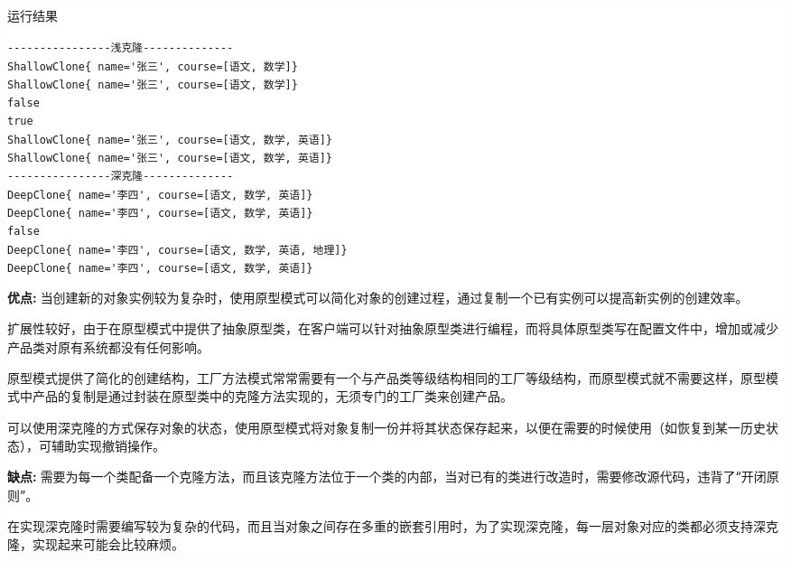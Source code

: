 ```java
```
运行结果
```
----------------浅克隆--------------
ShallowClone{ name='张三', course=[语文, 数学]}
ShallowClone{ name='张三', course=[语文, 数学]}
false
true
ShallowClone{ name='张三', course=[语文, 数学, 英语]}
ShallowClone{ name='张三', course=[语文, 数学, 英语]}
----------------深克隆--------------
DeepClone{ name='李四', course=[语文, 数学, 英语]}
DeepClone{ name='李四', course=[语文, 数学, 英语]}
false
DeepClone{ name='李四', course=[语文, 数学, 英语, 地理]}
DeepClone{ name='李四', course=[语文, 数学, 英语]}
```

**优点:**
当创建新的对象实例较为复杂时，使用原型模式可以简化对象的创建过程，通过复制一个已有实例可以提高新实例的创建效率。

扩展性较好，由于在原型模式中提供了抽象原型类，在客户端可以针对抽象原型类进行编程，而将具体原型类写在配置文件中，增加或减少产品类对原有系统都没有任何影响。

原型模式提供了简化的创建结构，工厂方法模式常常需要有一个与产品类等级结构相同的工厂等级结构，而原型模式就不需要这样，原型模式中产品的复制是通过封装在原型类中的克隆方法实现的，无须专门的工厂类来创建产品。

可以使用深克隆的方式保存对象的状态，使用原型模式将对象复制一份并将其状态保存起来，以便在需要的时候使用（如恢复到某一历史状态），可辅助实现撤销操作。


**缺点:**
需要为每一个类配备一个克隆方法，而且该克隆方法位于一个类的内部，当对已有的类进行改造时，需要修改源代码，违背了“开闭原则”。

在实现深克隆时需要编写较为复杂的代码，而且当对象之间存在多重的嵌套引用时，为了实现深克隆，每一层对象对应的类都必须支持深克隆，实现起来可能会比较麻烦。

